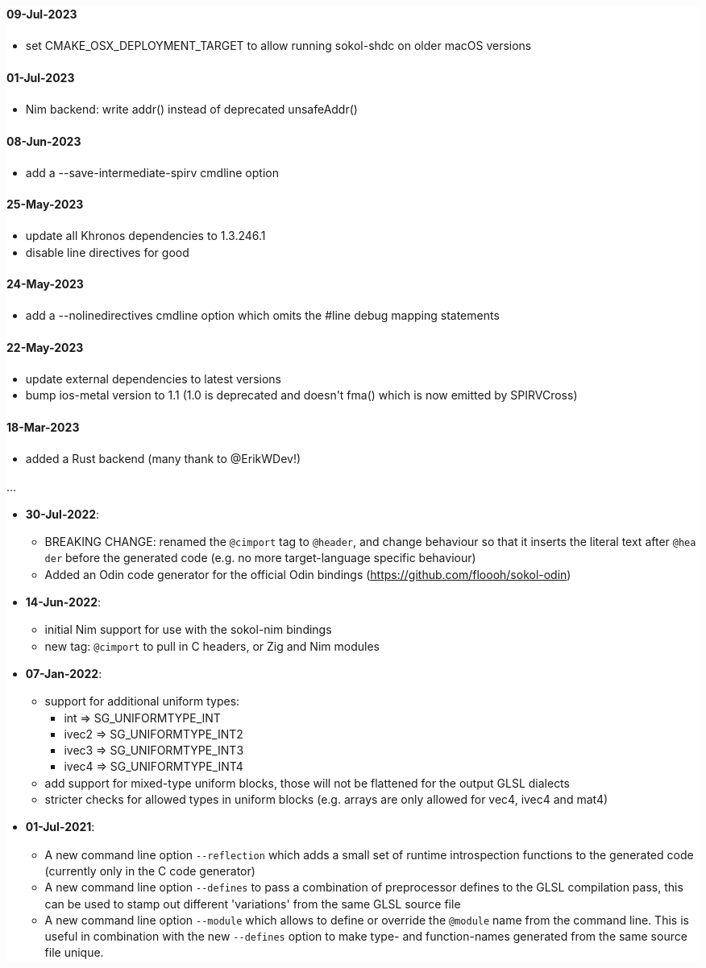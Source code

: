 #### **09-Jul-2023**
- set CMAKE_OSX_DEPLOYMENT_TARGET to allow running sokol-shdc on older macOS versions

#### **01-Jul-2023**
- Nim backend: write addr() instead of deprecated unsafeAddr()

#### **08-Jun-2023**
- add a --save-intermediate-spirv cmdline option

#### **25-May-2023**
- update all Khronos dependencies to 1.3.246.1
- disable line directives for good

#### **24-May-2023**
- add a --nolinedirectives cmdline option which omits the #line debug mapping statements

#### **22-May-2023**
- update external dependencies to latest versions
- bump ios-metal version to 1.1 (1.0 is deprecated and doesn't fma() which
  is now emitted by SPIRVCross)

#### **18-Mar-2023**
- added a Rust backend (many thank to @ErikWDev!)

...

- **30-Jul-2022**:
    - BREAKING CHANGE: renamed the ```@cimport``` tag to ```@header```, and change behaviour so that
      it inserts the literal text after ```@header``` before the generated code (e.g. no more
      target-language specific behaviour)
    - Added an Odin code generator for the official Odin bindings (https://github.com/floooh/sokol-odin)

- **14-Jun-2022**:
    - initial Nim support for use with the sokol-nim bindings
    - new tag: ```@cimport``` to pull in C headers, or Zig and Nim modules

- **07-Jan-2022**:
    - support for additional uniform types:
        - int => SG_UNIFORMTYPE_INT
        - ivec2 => SG_UNIFORMTYPE_INT2
        - ivec3 => SG_UNIFORMTYPE_INT3
        - ivec4 => SG_UNIFORMTYPE_INT4
    - add support for mixed-type uniform blocks, those will not be flattened
      for the output GLSL dialects
    - stricter checks for allowed types in uniform blocks (e.g. arrays
      are only allowed for vec4, ivec4 and mat4)

- **01-Jul-2021**:
    - A new command line option ```--reflection``` which adds a small set of
    runtime introspection functions to the generated code (currently only in the C
    code generator)
    - A new command line option ```--defines``` to pass a combination
      of preprocessor defines to the GLSL compilation pass, this can be
      used to stamp out different 'variations' from the same GLSL
      source file
    - A new command line option ```--module``` which allows to define or
      override the ```@module``` name from the command line. This is useful
      in combination with the new ```--defines``` option to make type-
      and function-names generated from the same source file unique.
